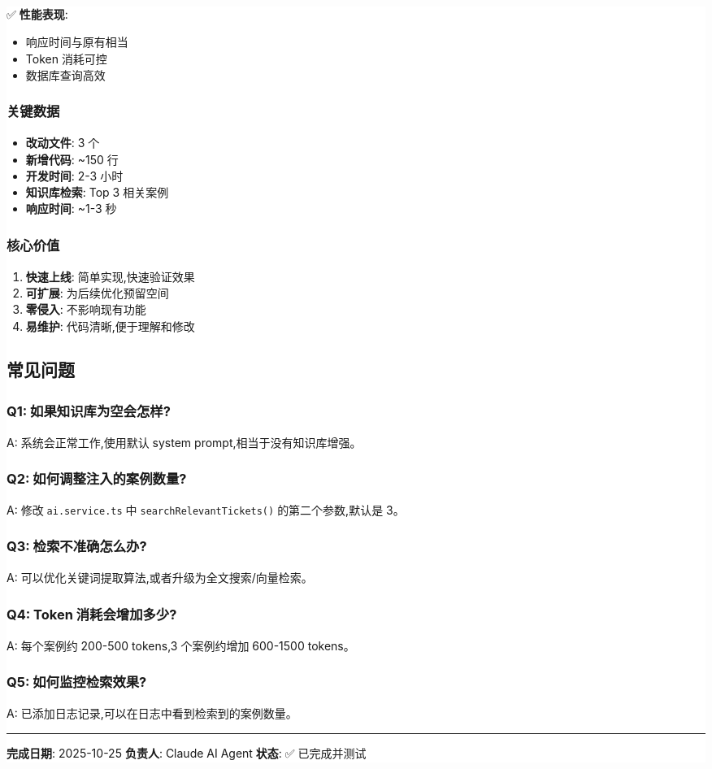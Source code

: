 ✅ **性能表现**:
- 响应时间与原有相当
- Token 消耗可控
- 数据库查询高效

### 关键数据

- **改动文件**: 3 个
- **新增代码**: ~150 行
- **开发时间**: 2-3 小时
- **知识库检索**: Top 3 相关案例
- **响应时间**: ~1-3 秒

### 核心价值

1. **快速上线**: 简单实现,快速验证效果
2. **可扩展**: 为后续优化预留空间
3. **零侵入**: 不影响现有功能
4. **易维护**: 代码清晰,便于理解和修改

## 常见问题

### Q1: 如果知识库为空会怎样?
A: 系统会正常工作,使用默认 system prompt,相当于没有知识库增强。

### Q2: 如何调整注入的案例数量?
A: 修改 `ai.service.ts` 中 `searchRelevantTickets()` 的第二个参数,默认是 3。

### Q3: 检索不准确怎么办?
A: 可以优化关键词提取算法,或者升级为全文搜索/向量检索。

### Q4: Token 消耗会增加多少?
A: 每个案例约 200-500 tokens,3 个案例约增加 600-1500 tokens。

### Q5: 如何监控检索效果?
A: 已添加日志记录,可以在日志中看到检索到的案例数量。

---

**完成日期**: 2025-10-25
**负责人**: Claude AI Agent
**状态**: ✅ 已完成并测试
